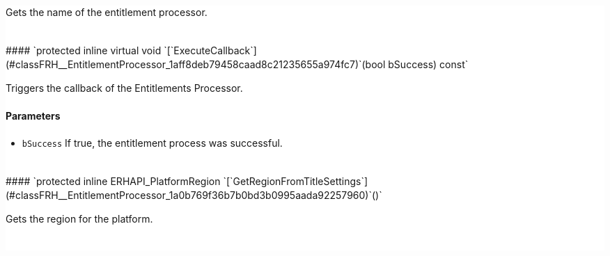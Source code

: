 Gets the name of the entitlement processor.

<br>
#### `protected inline virtual void `[`ExecuteCallback`](#classFRH__EntitlementProcessor_1aff8deb79458caad8c21235655a974fc7)`(bool bSuccess) const` <a id="classFRH__EntitlementProcessor_1aff8deb79458caad8c21235655a974fc7"></a>

Triggers the callback of the Entitlements Processor.

#### Parameters
* `bSuccess` If true, the entitlement process was successful.

<br>
#### `protected inline ERHAPI_PlatformRegion `[`GetRegionFromTitleSettings`](#classFRH__EntitlementProcessor_1a0b769f36b7b0bd3b0995aada92257960)`()` <a id="classFRH__EntitlementProcessor_1a0b769f36b7b0bd3b0995aada92257960"></a>

Gets the region for the platform.

<br>

